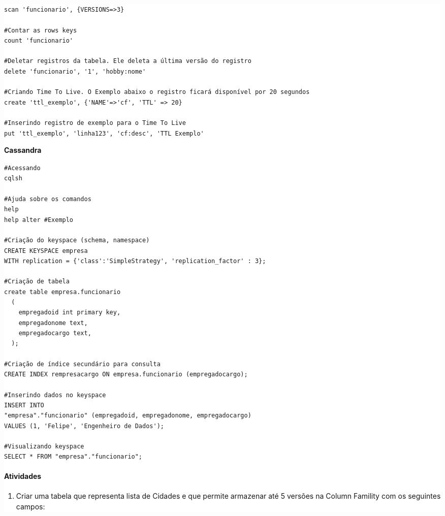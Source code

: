 ```
scan 'funcionario', {VERSIONS=>3}

#Contar as rows keys
count 'funcionario'

#Deletar registros da tabela. Ele deleta a última versão do registro
delete 'funcionario', '1', 'hobby:nome'

#Criando Time To Live. O Exemplo abaixo o registro ficará disponível por 20 segundos
create 'ttl_exemplo', {'NAME'=>'cf', 'TTL' => 20}

#Inserindo registro de exemplo para o Time To Live
put 'ttl_exemplo', 'linha123', 'cf:desc', 'TTL Exemplo'
```

**Cassandra**

```
#Acessando
cqlsh

#Ajuda sobre os comandos
help
help alter #Exemplo

#Criação do keyspace (schema, namespace)
CREATE KEYSPACE empresa
WITH replication = {'class':'SimpleStrategy', 'replication_factor' : 3};

#Criação de tabela
create table empresa.funcionario
  (
    empregadoid int primary key,
    empregadonome text,
    empregadocargo text,
  );
    
#Criação de índice secundário para consulta
CREATE INDEX rempresacargo ON empresa.funcionario (empregadocargo);

#Inserindo dados no keyspace
INSERT INTO
"empresa"."funcionario" (empregadoid, empregadonome, empregadocargo)
VALUES (1, 'Felipe', 'Engenheiro de Dados'); 

#Visualizando keyspace
SELECT * FROM "empresa"."funcionario";
```

#### Atividades

1. Criar uma tabela que representa lista de Cidades e que permite armazenar até 5 versões na Column Famility com os seguintes campos:
